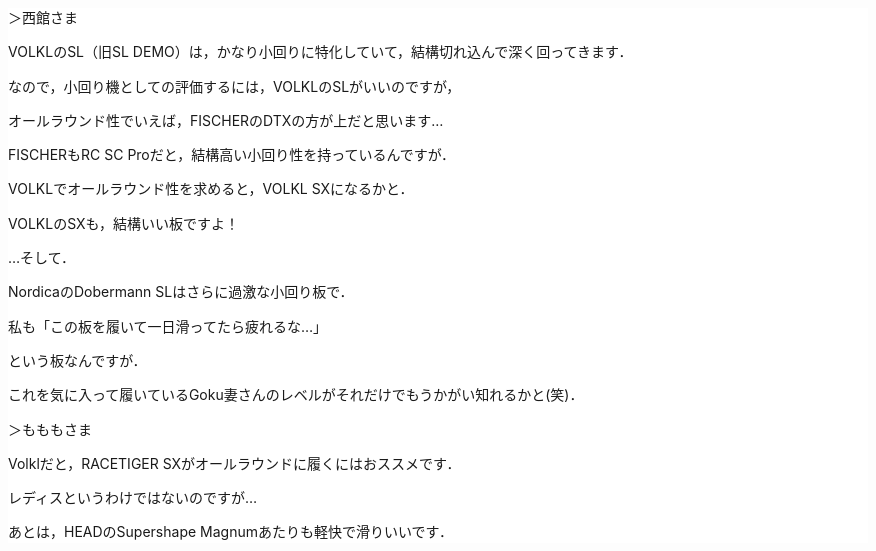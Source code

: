 ＞西館さま

VOLKLのSL（旧SL DEMO）は，かなり小回りに特化していて，結構切れ込んで深く回ってきます．

なので，小回り機としての評価するには，VOLKLのSLがいいのですが，

オールラウンド性でいえば，FISCHERのDTXの方が上だと思います…

FISCHERもRC SC Proだと，結構高い小回り性を持っているんですが．

VOLKLでオールラウンド性を求めると，VOLKL SXになるかと．

VOLKLのSXも，結構いい板ですよ！



…そして．

NordicaのDobermann SLはさらに過激な小回り板で．

私も「この板を履いて一日滑ってたら疲れるな…」

という板なんですが．

これを気に入って履いているGoku妻さんのレベルがそれだけでもうかがい知れるかと(笑)．



＞もももさま

Volklだと，RACETIGER SXがオールラウンドに履くにはおススメです．

レディスというわけではないのですが…

あとは，HEADのSupershape Magnumあたりも軽快で滑りいいです．

